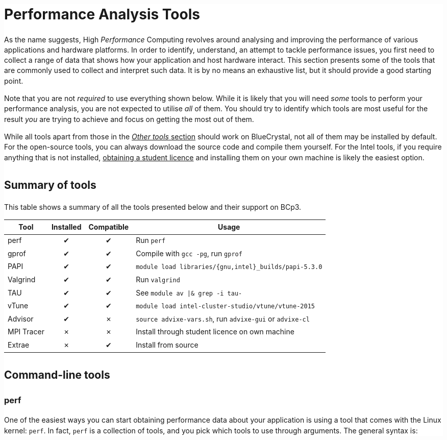 Performance Analysis Tools
==========================

As the name suggests, High _Performance_ Computing revolves around analysing and improving the performance of various applications and hardware platforms.
In order to identify, understand, an attempt to tackle performance issues, you first need to collect a range of data that shows how your application and host hardware interact.
This section presents some of the tools that are commonly used to collect and interpret such data.
It is by no means an exhaustive list, but it should provide a good starting point.

Note that you are not _required_ to use everything shown below.
While it is likely that you will need _some_ tools to perform your performance analysis, you are not expected to utilise _all_ of them.
You should try to identify which tools are most useful for the result _you_ are trying to achieve and focus on getting the most out of them.

While all tools apart from those in the [_Other tools_ section](#other-notable-tools) should work on BlueCrystal, not all of them may be installed by default.
For the open-source tools, you can always download the source code and compile them yourself.
For the Intel tools, if you require anything that is not installed, [obtaining a student licence](https://software.intel.com/en-us/qualify-for-free-software/student) and installing them on your own machine is likely the easiest option.



## Summary of tools

This table shows a summary of all the tools presented below and their support on BCp3.

| Tool       | Installed | Compatible | Usage                                                    |
| ---------- | :-------: | :--------: | -------------------------------------------------------- |
| perf       | ✔         | ✔          | Run `perf`                                               |
| gprof      | ✔         | ✔          | Compile with `gcc -pg`, run `gprof`                      |
| PAPI       | ✔         | ✔          | `module load libraries/{gnu,intel}_builds/papi-5.3.0`    |
| Valgrind   | ✔         | ✔          | Run `valgrind`                                           |
| TAU        | ✔         | ✔          | See `module av \|& grep -i tau-`                         |
| vTune      | ✔         | ✔          | `module load intel-cluster-studio/vtune/vtune-2015`      |
| Advisor    | ✔         | ✗          | `source advixe-vars.sh`, run `advixe-gui` or `advixe-cl` |
| MPI Tracer | ✗         | ✗          | Install through student licence on own machine           |
| Extrae     | ✗         | ✔          | Install from source                                      |

## Command-line tools

### perf

One of the easiest ways you can start obtaining performance data about your application is using a tool that comes with the Linux kernel: `perf`.
In fact, `perf` is a collection of tools, and you pick which tools to use through arguments.
The general syntax is:
